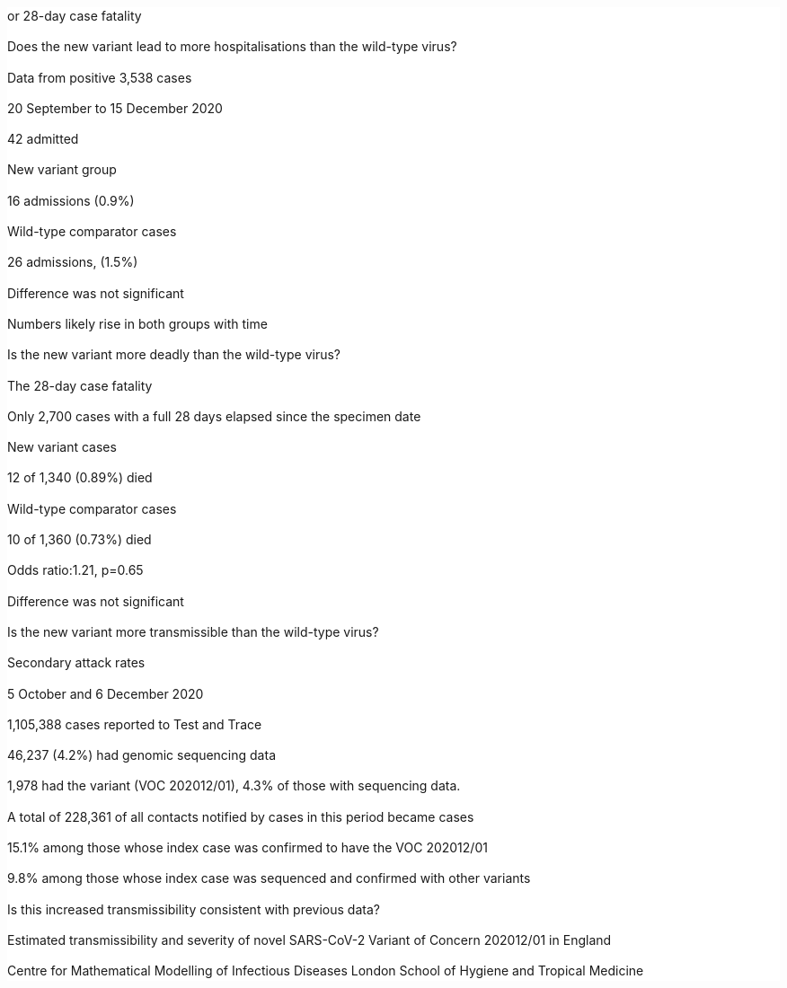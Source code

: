 or 28-day case fatality

Does the new variant lead to more hospitalisations than the wild-type virus?

Data from positive 3,538 cases

20 September to 15 December 2020 

42 admitted

New variant group

16 admissions (0.9%)

Wild-type comparator cases

26 admissions, (1.5%)

Difference was not significant

Numbers likely rise in both groups with time
 
Is the new variant more deadly than the wild-type virus?

The 28-day case fatality

Only 2,700 cases with a full 28 days elapsed since the specimen date

New variant cases

12 of 1,340 (0.89%) died

Wild-type comparator cases

10 of 1,360 (0.73%) died

Odds ratio:1.21, p=0.65

Difference was not significant 

Is the new variant more transmissible than the wild-type virus?

Secondary attack rates 

5 October and 6 December 2020

1,105,388 cases reported to Test and Trace

46,237 (4.2%) had genomic sequencing data

1,978 had the variant (VOC 202012/01), 4.3% of those with sequencing data. 

A total of 228,361 of all contacts notified by cases in this period became cases 

15.1% among those whose index case was confirmed to have the VOC 202012/01 

9.8% among those whose index case was sequenced and confirmed with other variants 

Is this increased transmissibility consistent with previous data?

Estimated transmissibility and severity of novel SARS-CoV-2 Variant of Concern 202012/01 in England 

Centre for Mathematical Modelling of Infectious Diseases London School of Hygiene and Tropical Medicine 
